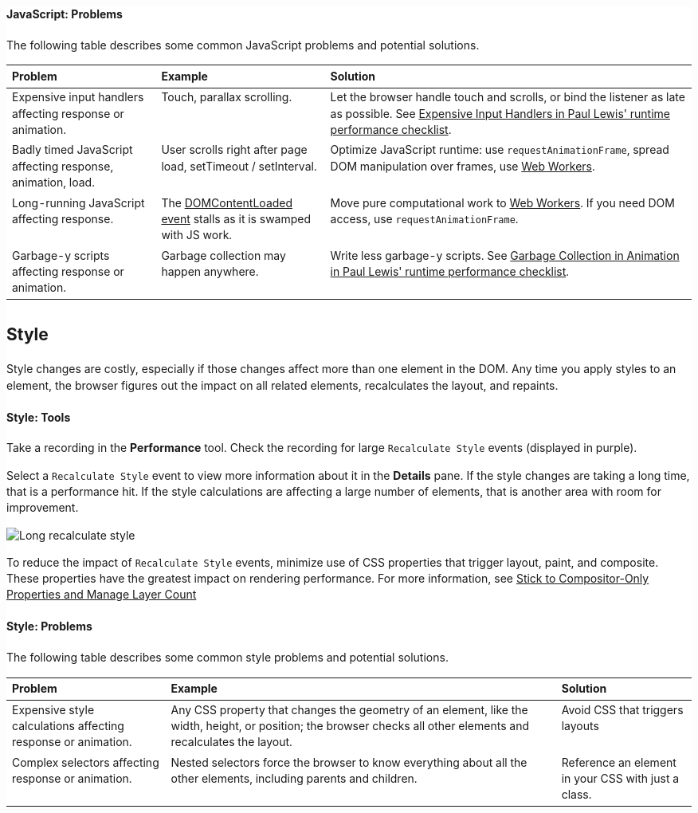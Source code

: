 

#### JavaScript: Problems

The following table describes some common JavaScript problems and potential solutions.

| Problem | Example | Solution |
|:--- |:--- |:--- |
| Expensive input handlers affecting response or animation.  | Touch, parallax scrolling.  | Let the browser handle touch and scrolls, or bind the listener as late as possible.  See [Expensive Input Handlers in Paul Lewis' runtime performance checklist](https://calendar.perfplanet.com/2013/the-runtime-performance-checklist/).  |
| Badly timed JavaScript affecting response, animation, load.  | User scrolls right after page load, setTimeout / setInterval.  | Optimize JavaScript runtime: use `requestAnimationFrame`, spread DOM manipulation over frames, use [Web Workers](https://developer.mozilla.org/docs/Web/API/Web_Workers_API/Using_web_workers).  |
| Long-running JavaScript affecting response.  | The [DOMContentLoaded event](https://developer.mozilla.org/docs/Web/API/Web_Workers_API/Using_web_workers) stalls as it is swamped with JS work.  | Move pure computational work to [Web Workers](https://developer.mozilla.org/docs/Web/API/Web_Workers_API/Using_web_workers).  If you need DOM access, use `requestAnimationFrame`.    |
| Garbage-y scripts affecting response or animation.  | Garbage collection may happen anywhere.  | Write less garbage-y scripts.  See [Garbage Collection in Animation in Paul Lewis' runtime performance checklist](https://calendar.perfplanet.com/2013/the-runtime-performance-checklist/).  |





## Style

Style changes are costly, especially if those changes affect more than one element in the DOM.  Any time you apply styles to an element, the browser figures out the impact on all related elements, recalculates the layout, and repaints.







#### Style: Tools

Take a recording in the **Performance** tool.  Check the recording for large `Recalculate Style` events (displayed in purple).



Select a `Recalculate Style` event to view more information about it in the **Details** pane.  If the style changes are taking a long time, that is a performance hit.  If the style calculations are affecting a large number of elements, that is another area with room for improvement.

![Long recalculate style](./index-images/rendering-tools-performance-recalculate-style-summary.png)

To reduce the impact of `Recalculate Style` events, minimize use of CSS properties that trigger layout, paint, and composite.  These properties have the greatest impact on rendering performance.  For more information, see [Stick to Compositor-Only Properties and Manage Layer Count](https://web.dev/stick-to-compositor-only-properties-and-manage-layer-count/)





#### Style: Problems

The following table describes some common style problems and potential solutions.

| Problem | Example | Solution |
|:--- |:--- |:--- |
| Expensive style calculations affecting response or animation.  | Any CSS property that changes the geometry of an element, like the width, height, or position; the browser checks all other elements and recalculates the layout.  | Avoid CSS that triggers layouts |
| Complex selectors affecting response or animation.  | Nested selectors force the browser to know everything about all the other elements, including parents and children.  | Reference an element in your CSS with just a class.  |
